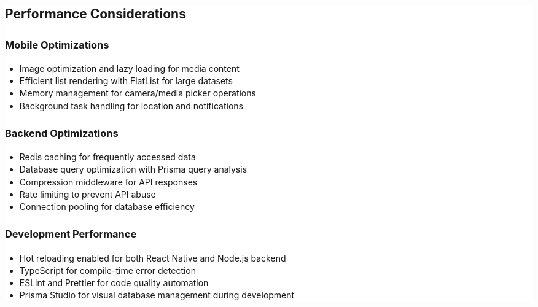 ## Performance Considerations

### Mobile Optimizations
- Image optimization and lazy loading for media content
- Efficient list rendering with FlatList for large datasets  
- Memory management for camera/media picker operations
- Background task handling for location and notifications

### Backend Optimizations
- Redis caching for frequently accessed data
- Database query optimization with Prisma query analysis
- Compression middleware for API responses
- Rate limiting to prevent API abuse
- Connection pooling for database efficiency

### Development Performance
- Hot reloading enabled for both React Native and Node.js backend
- TypeScript for compile-time error detection
- ESLint and Prettier for code quality automation
- Prisma Studio for visual database management during development